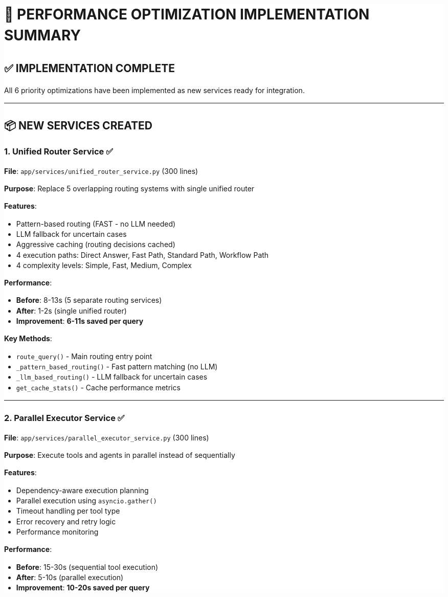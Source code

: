 # 🚀 PERFORMANCE OPTIMIZATION IMPLEMENTATION SUMMARY

## ✅ **IMPLEMENTATION COMPLETE**

All 6 priority optimizations have been implemented as new services ready for integration.

---

## 📦 **NEW SERVICES CREATED**

### **1. Unified Router Service** ✅
**File**: `app/services/unified_router_service.py` (300 lines)

**Purpose**: Replace 5 overlapping routing systems with single unified router

**Features**:
- Pattern-based routing (FAST - no LLM needed)
- LLM fallback for uncertain cases
- Aggressive caching (routing decisions cached)
- 4 execution paths: Direct Answer, Fast Path, Standard Path, Workflow Path
- 4 complexity levels: Simple, Fast, Medium, Complex

**Performance**:
- **Before**: 8-13s (5 separate routing services)
- **After**: 1-2s (single unified router)
- **Improvement**: **6-11s saved per query**

**Key Methods**:
- `route_query()` - Main routing entry point
- `_pattern_based_routing()` - Fast pattern matching (no LLM)
- `_llm_based_routing()` - LLM fallback for uncertain cases
- `get_cache_stats()` - Cache performance metrics

---

### **2. Parallel Executor Service** ✅
**File**: `app/services/parallel_executor_service.py` (300 lines)

**Purpose**: Execute tools and agents in parallel instead of sequentially

**Features**:
- Dependency-aware execution planning
- Parallel execution using `asyncio.gather()`
- Timeout handling per tool type
- Error recovery and retry logic
- Performance monitoring

**Performance**:
- **Before**: 15-30s (sequential tool execution)
- **After**: 5-10s (parallel execution)
- **Improvement**: **10-20s saved per query**
